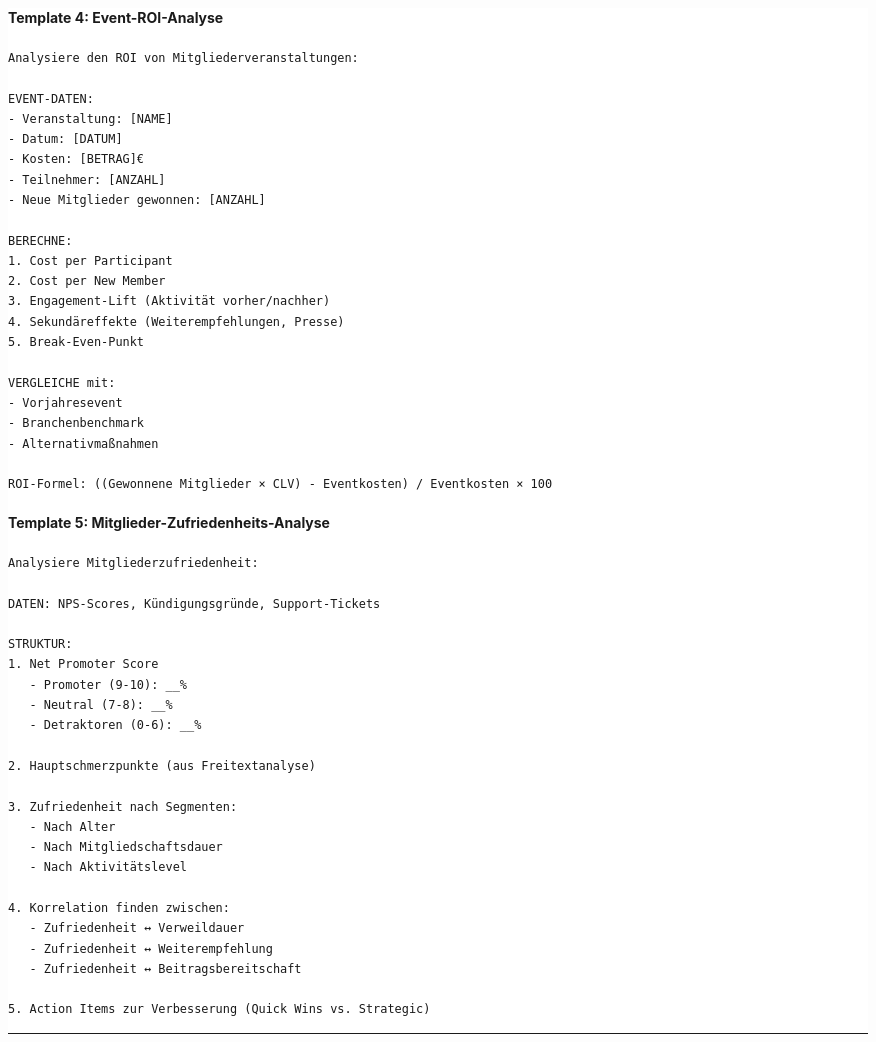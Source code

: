 ```
```

#### Template 4: Event-ROI-Analyse
```
Analysiere den ROI von Mitgliederveranstaltungen:

EVENT-DATEN:
- Veranstaltung: [NAME]
- Datum: [DATUM]
- Kosten: [BETRAG]€
- Teilnehmer: [ANZAHL]
- Neue Mitglieder gewonnen: [ANZAHL]

BERECHNE:
1. Cost per Participant
2. Cost per New Member
3. Engagement-Lift (Aktivität vorher/nachher)
4. Sekundäreffekte (Weiterempfehlungen, Presse)
5. Break-Even-Punkt

VERGLEICHE mit:
- Vorjahresevent
- Branchenbenchmark
- Alternativmaßnahmen

ROI-Formel: ((Gewonnene Mitglieder × CLV) - Eventkosten) / Eventkosten × 100
```

#### Template 5: Mitglieder-Zufriedenheits-Analyse
```
Analysiere Mitgliederzufriedenheit:

DATEN: NPS-Scores, Kündigungsgründe, Support-Tickets

STRUKTUR:
1. Net Promoter Score
   - Promoter (9-10): __%
   - Neutral (7-8): __%
   - Detraktoren (0-6): __%

2. Hauptschmerzpunkte (aus Freitextanalyse)

3. Zufriedenheit nach Segmenten:
   - Nach Alter
   - Nach Mitgliedschaftsdauer
   - Nach Aktivitätslevel

4. Korrelation finden zwischen:
   - Zufriedenheit ↔ Verweildauer
   - Zufriedenheit ↔ Weiterempfehlung
   - Zufriedenheit ↔ Beitragsbereitschaft

5. Action Items zur Verbesserung (Quick Wins vs. Strategic)
```

---